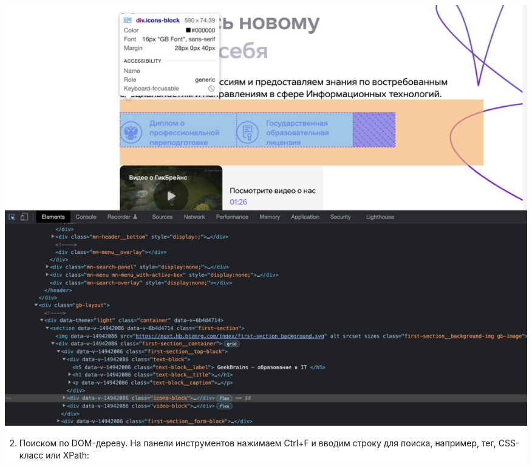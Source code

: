 <img src = "https://github.com/Wredina/LibraryForTask/blob/main/Tester/img/DevTools/27.jpg?raw=true">

2. Поиском по DOM-дереву. На панели инструментов нажимаем Ctrl+F и вводим строку для
поиска, например, тег, CSS-класс или XPath:
